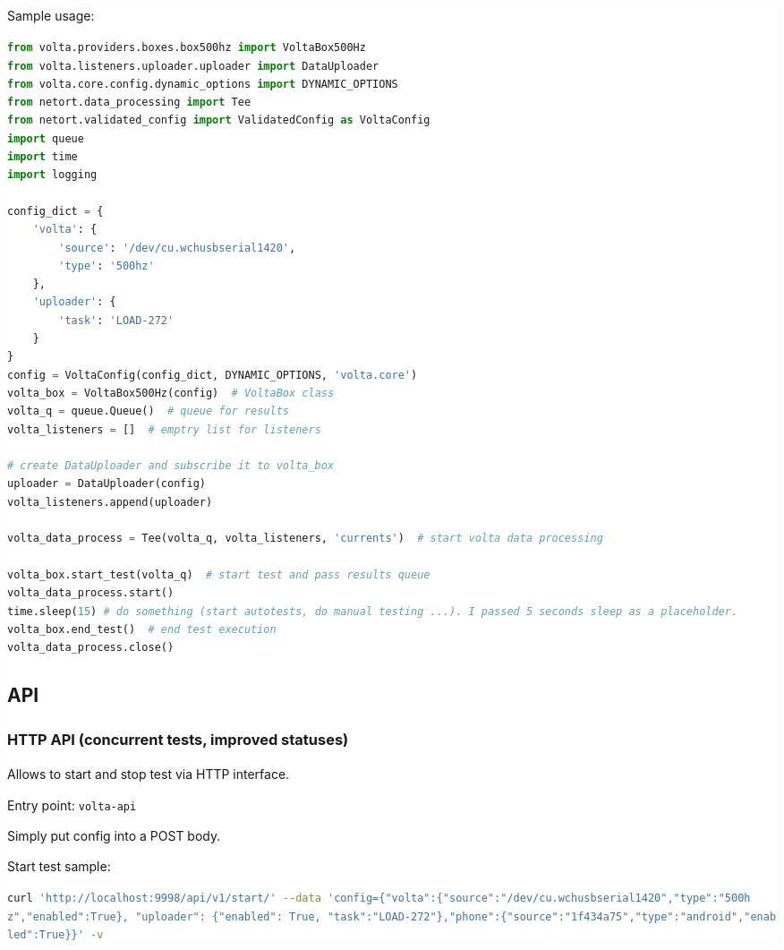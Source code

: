 
Sample usage:
```python
from volta.providers.boxes.box500hz import VoltaBox500Hz
from volta.listeners.uploader.uploader import DataUploader
from volta.core.config.dynamic_options import DYNAMIC_OPTIONS
from netort.data_processing import Tee
from netort.validated_config import ValidatedConfig as VoltaConfig
import queue
import time
import logging

config_dict = {
    'volta': {
        'source': '/dev/cu.wchusbserial1420',
        'type': '500hz'
    },
    'uploader': {
        'task': 'LOAD-272'
    }
}
config = VoltaConfig(config_dict, DYNAMIC_OPTIONS, 'volta.core')
volta_box = VoltaBox500Hz(config)  # VoltaBox class
volta_q = queue.Queue()  # queue for results
volta_listeners = []  # emptry list for listeners

# create DataUploader and subscribe it to volta_box
uploader = DataUploader(config)
volta_listeners.append(uploader)

volta_data_process = Tee(volta_q, volta_listeners, 'currents')  # start volta data processing

volta_box.start_test(volta_q)  # start test and pass results queue
volta_data_process.start()
time.sleep(15) # do something (start autotests, do manual testing ...). I passed 5 seconds sleep as a placeholder.
volta_box.end_test()  # end test execution
volta_data_process.close()
```

## API
### HTTP API (concurrent tests, improved statuses)
Allows to start and stop test via HTTP interface.

Entry point: `volta-api`


Simply put config into a POST body.

Start test sample:
```bash
curl 'http://localhost:9998/api/v1/start/' --data 'config={"volta":{"source":"/dev/cu.wchusbserial1420","type":"500hz","enabled":True}, "uploader": {"enabled": True, "task":"LOAD-272"},"phone":{"source":"1f434a75","type":"android","enabled":True}}' -v
```
